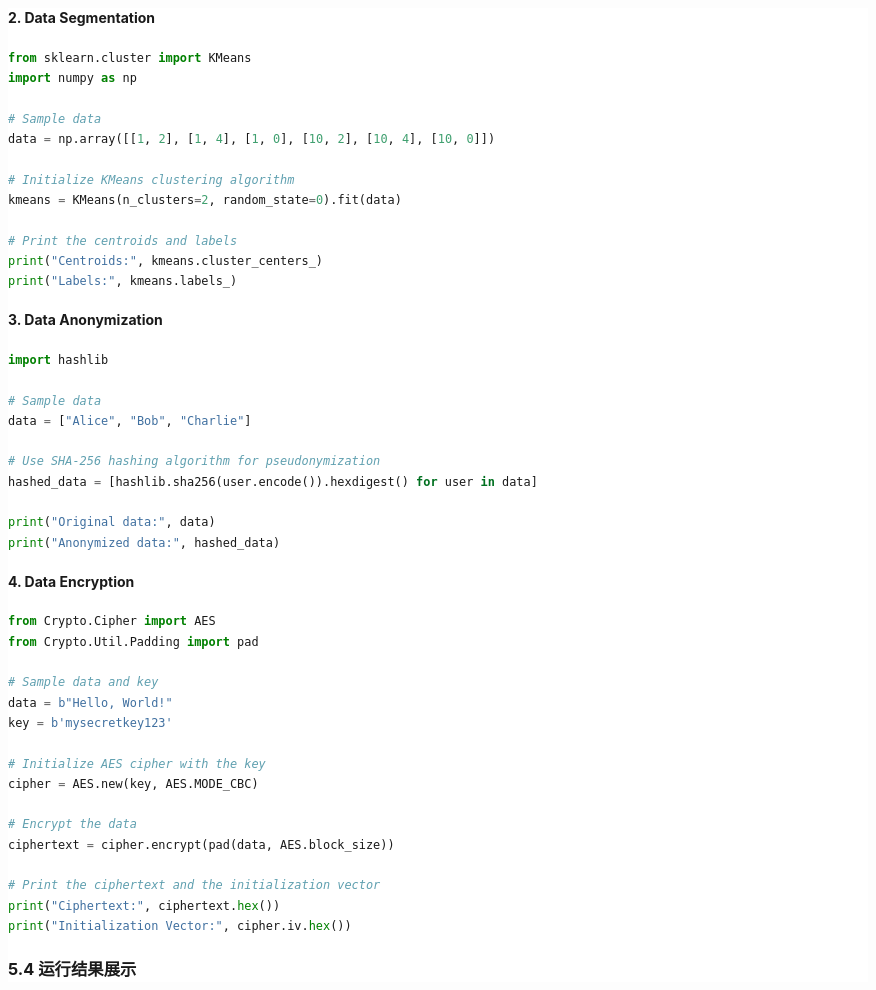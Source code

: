 #### 2. Data Segmentation

```python
from sklearn.cluster import KMeans
import numpy as np

# Sample data
data = np.array([[1, 2], [1, 4], [1, 0], [10, 2], [10, 4], [10, 0]])

# Initialize KMeans clustering algorithm
kmeans = KMeans(n_clusters=2, random_state=0).fit(data)

# Print the centroids and labels
print("Centroids:", kmeans.cluster_centers_)
print("Labels:", kmeans.labels_)
```

#### 3. Data Anonymization

```python
import hashlib

# Sample data
data = ["Alice", "Bob", "Charlie"]

# Use SHA-256 hashing algorithm for pseudonymization
hashed_data = [hashlib.sha256(user.encode()).hexdigest() for user in data]

print("Original data:", data)
print("Anonymized data:", hashed_data)
```

#### 4. Data Encryption

```python
from Crypto.Cipher import AES
from Crypto.Util.Padding import pad

# Sample data and key
data = b"Hello, World!"
key = b'mysecretkey123'

# Initialize AES cipher with the key
cipher = AES.new(key, AES.MODE_CBC)

# Encrypt the data
ciphertext = cipher.encrypt(pad(data, AES.block_size))

# Print the ciphertext and the initialization vector
print("Ciphertext:", ciphertext.hex())
print("Initialization Vector:", cipher.iv.hex())
```

### 5.4 运行结果展示
